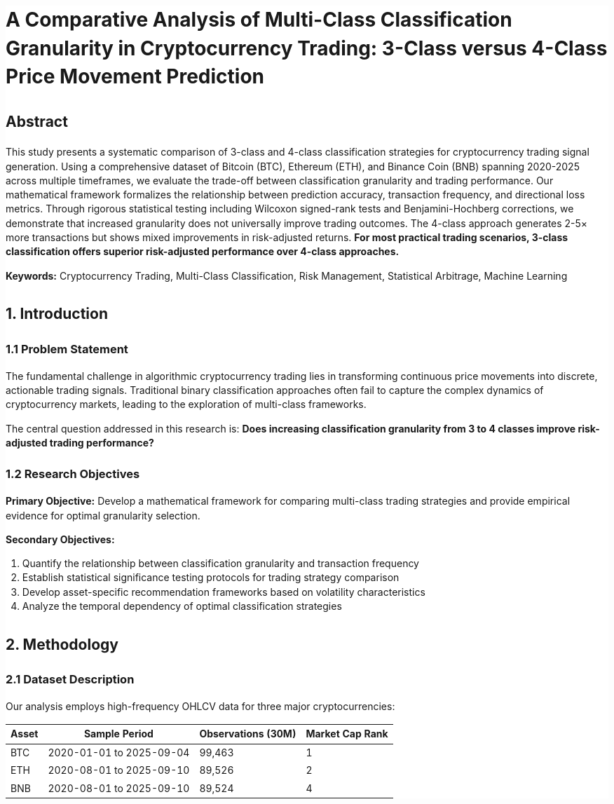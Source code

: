 # A Comparative Analysis of Multi-Class Classification Granularity in Cryptocurrency Trading: 3-Class versus 4-Class Price Movement Prediction

## Abstract

This study presents a systematic comparison of 3-class and 4-class classification strategies for cryptocurrency trading signal generation. Using a comprehensive dataset of Bitcoin (BTC), Ethereum (ETH), and Binance Coin (BNB) spanning 2020-2025 across multiple timeframes, we evaluate the trade-off between classification granularity and trading performance. Our mathematical framework formalizes the relationship between prediction accuracy, transaction frequency, and directional loss metrics. Through rigorous statistical testing including Wilcoxon signed-rank tests and Benjamini-Hochberg corrections, we demonstrate that increased granularity does not universally improve trading outcomes. The 4-class approach generates 2-5× more transactions but shows mixed improvements in risk-adjusted returns. **For most practical trading scenarios, 3-class classification offers superior risk-adjusted performance over 4-class approaches.**

**Keywords:** Cryptocurrency Trading, Multi-Class Classification, Risk Management, Statistical Arbitrage, Machine Learning

## 1. Introduction

### 1.1 Problem Statement

The fundamental challenge in algorithmic cryptocurrency trading lies in transforming continuous price movements into discrete, actionable trading signals. Traditional binary classification approaches often fail to capture the complex dynamics of cryptocurrency markets, leading to the exploration of multi-class frameworks.

The central question addressed in this research is: **Does increasing classification granularity from 3 to 4 classes improve risk-adjusted trading performance?**

### 1.2 Research Objectives

**Primary Objective:** Develop a mathematical framework for comparing multi-class trading strategies and provide empirical evidence for optimal granularity selection.

**Secondary Objectives:**
1. Quantify the relationship between classification granularity and transaction frequency
2. Establish statistical significance testing protocols for trading strategy comparison
3. Develop asset-specific recommendation frameworks based on volatility characteristics
4. Analyze the temporal dependency of optimal classification strategies

## 2. Methodology

### 2.1 Dataset Description

Our analysis employs high-frequency OHLCV data for three major cryptocurrencies:

| Asset | Sample Period | Observations (30M) | Market Cap Rank |
|-------|---------------|-------------------|-----------------|
| BTC | 2020-01-01 to 2025-09-04 | 99,463 | 1 |
| ETH | 2020-08-01 to 2025-09-10 | 89,526 | 2 |
| BNB | 2020-08-01 to 2025-09-10 | 89,524 | 4 |
